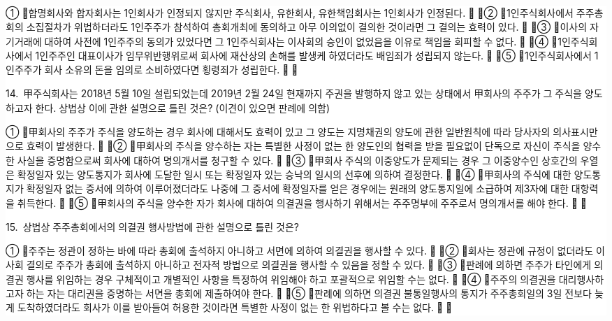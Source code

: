 ①
합명회사와 합자회사는 1인회사가 인정되지 않지만 주식회사, 유한회사, 유한책임회사는 1인회사가 인정된다.

②
1인주식회사에서 주주총회의 소집절차가 위법하더라도 1인주주가 참석하여 총회개최에 동의하고 아무 이의없이 결의한 것이라면 그 결의는 효력이 있다.

③
이사의 자기거래에 대하여 사전에 1인주주의 동의가 있었다면 그 1인주식회사는 이사회의 승인이 없었음을 이유로 책임을 회피할 수 없다.

④
1인주식회사에서 1인주주인 대표이사가 임무위반행위로써 회사에 재산상의 손해를 발생케 하였더라도 배임죄가 성립되지 않는다.

⑤
1인주식회사에서 1인주주가 회사 소유의 돈을 임의로 소비하였다면 횡령죄가 성립한다.
















14.  甲주식회사는 2018년 5월 10일 설립되었는데 2019년 2월 24일 현재까지 주권을 발행하지 않고 있는 상태에서 甲회사의 주주가 그 주식을 양도하고자 한다. 상법상 이에 관한 설명으로 틀린 것은? (이견이 있으면 판례에 의함)
  
①
甲회사의 주주가 주식을 양도하는 경우 회사에 대해서도 효력이 있고 그 양도는 지명채권의 양도에 관한 일반원칙에 따라 당사자의 의사표시만으로 효력이 발생한다. 

②
甲회사의 주식을 양수하는 자는 특별한 사정이 없는 한 양도인의 협력을 받을 필요없이 단독으로 자신이 주식을 양수한 사실을 증명함으로써 회사에 대하여 명의개서를 청구할 수 있다.

③
甲회사 주식의 이중양도가 문제되는 경우 그 이중양수인 상호간의 우열은 확정일자 있는 양도통지가 회사에 도달한 일시 또는 확정일자 있는 승낙의 일시의 선후에 의하여 결정한다.

④
甲회사의 주식에 대한 양도통지가 확정일자 없는 증서에 의하여 이루어졌더라도 나중에 그 증서에 확정일자를 얻은 경우에는 원래의 양도통지일에 소급하여 제3자에 대한 대항력을 취득한다.

⑤
甲회사의 주식을 양수한 자가 회사에 대하여 의결권을 행사하기 위해서는 주주명부에 주주로서 명의개서를 해야 한다.



15.  상법상 주주총회에서의 의결권 행사방법에 관한 설명으로 틀린 것은?
  
①
주주는 정관이 정하는 바에 따라 총회에 출석하지 아니하고 서면에 의하여 의결권을 행사할 수 있다.

②
회사는 정관에 규정이 없더라도 이사회 결의로 주주가 총회에 출석하지 아니하고 전자적 방법으로 의결권을 행사할 수 있음을 정할 수 있다.

③
판례에 의하면 주주가 타인에게 의결권 행사를 위임하는 경우 구체적이고 개별적인 사항을 특정하여 위임해야 하고 포괄적으로 위임할 수는 없다.

④
주주의 의결권을 대리행사하고자 하는 자는 대리권을 증명하는 서면을 총회에 제출하여야 한다.

⑤
판례에 의하면 의결권 불통일행사의 통지가 주주총회일의 3일 전보다 늦게 도착하였더라도 회사가 이를 받아들여 허용한 것이라면 특별한 사정이 없는 한 위법하다고 볼 수는 없다.


